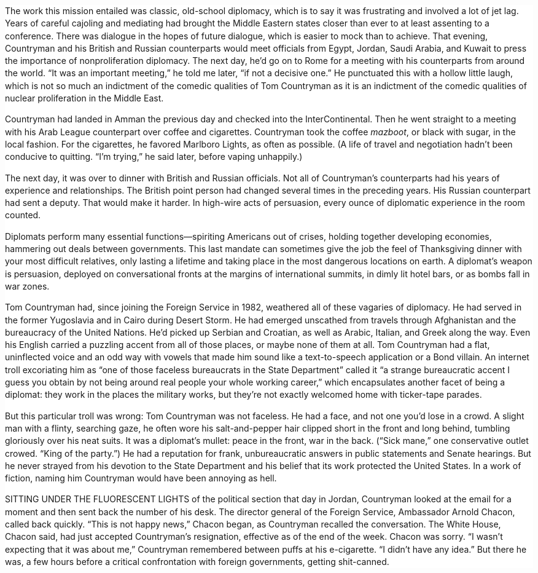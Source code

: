 The work this mission entailed was classic, old-school diplomacy, which is to say it was frustrating and involved a lot of jet lag. Years of careful cajoling and mediating had brought the Middle Eastern states closer than ever to at least assenting to a conference. There was dialogue in the hopes of future dialogue, which is easier to mock than to achieve. That evening, Countryman and his British and Russian counterparts would meet officials from Egypt, Jordan, Saudi Arabia, and Kuwait to press the importance of nonproliferation diplomacy. The next day, he’d go on to Rome for a meeting with his counterparts from around the world. “It was an important meeting,” he told me later, “if not a decisive one.” He punctuated this with a hollow little laugh, which is not so much an indictment of the comedic qualities of Tom Countryman as it is an indictment of the comedic qualities of nuclear proliferation in the Middle East.

Countryman had landed in Amman the previous day and checked into the InterContinental. Then he went straight to a meeting with his Arab League counterpart over coffee and cigarettes. Countryman took the coffee _mazboot_, or black with sugar, in the local fashion. For the cigarettes, he favored Marlboro Lights, as often as possible. (A life of travel and negotiation hadn’t been conducive to quitting. “I’m trying,” he said later, before vaping unhappily.)

The next day, it was over to dinner with British and Russian officials. Not all of Countryman’s counterparts had his years of experience and relationships. The British point person had changed several times in the preceding years. His Russian counterpart had sent a deputy. That would make it harder. In high-wire acts of persuasion, every ounce of diplomatic experience in the room counted.

Diplomats perform many essential functions—spiriting Americans out of crises, holding together developing economies, hammering out deals between governments. This last mandate can sometimes give the job the feel of Thanksgiving dinner with your most difficult relatives, only lasting a lifetime and taking place in the most dangerous locations on earth. A diplomat’s weapon is persuasion, deployed on conversational fronts at the margins of international summits, in dimly lit hotel bars, or as bombs fall in war zones.

Tom Countryman had, since joining the Foreign Service in 1982, weathered all of these vagaries of diplomacy. He had served in the former Yugoslavia and in Cairo during Desert Storm. He had emerged unscathed from travels through Afghanistan and the bureaucracy of the United Nations. He’d picked up Serbian and Croatian, as well as Arabic, Italian, and Greek along the way. Even his English carried a puzzling accent from all of those places, or maybe none of them at all. Tom Countryman had a flat, uninflected voice and an odd way with vowels that made him sound like a text-to-speech application or a Bond villain. An internet troll excoriating him as “one of those faceless bureaucrats in the State Department” called it “a strange bureaucratic accent I guess you obtain by not being around real people your whole working career,” which encapsulates another facet of being a diplomat: they work in the places the military works, but they’re not exactly welcomed home with ticker-tape parades.

But this particular troll was wrong: Tom Countryman was not faceless. He had a face, and not one you’d lose in a crowd. A slight man with a flinty, searching gaze, he often wore his salt-and-pepper hair clipped short in the front and long behind, tumbling gloriously over his neat suits. It was a diplomat’s mullet: peace in the front, war in the back. (“Sick mane,” one conservative outlet crowed. “King of the party.”) He had a reputation for frank, unbureaucratic answers in public statements and Senate hearings. But he never strayed from his devotion to the State Department and his belief that its work protected the United States. In a work of fiction, naming him Countryman would have been annoying as hell.

SITTING UNDER THE FLUORESCENT LIGHTS of the political section that day in Jordan, Countryman looked at the email for a moment and then sent back the number of his desk. The director general of the Foreign Service, Ambassador Arnold Chacon, called back quickly. “This is not happy news,” Chacon began, as Countryman recalled the conversation. The White House, Chacon said, had just accepted Countryman’s resignation, effective as of the end of the week. Chacon was sorry. “I wasn’t expecting that it was about me,” Countryman remembered between puffs at his e-cigarette. “I didn’t have any idea.” But there he was, a few hours before a critical confrontation with foreign governments, getting shit-canned.
